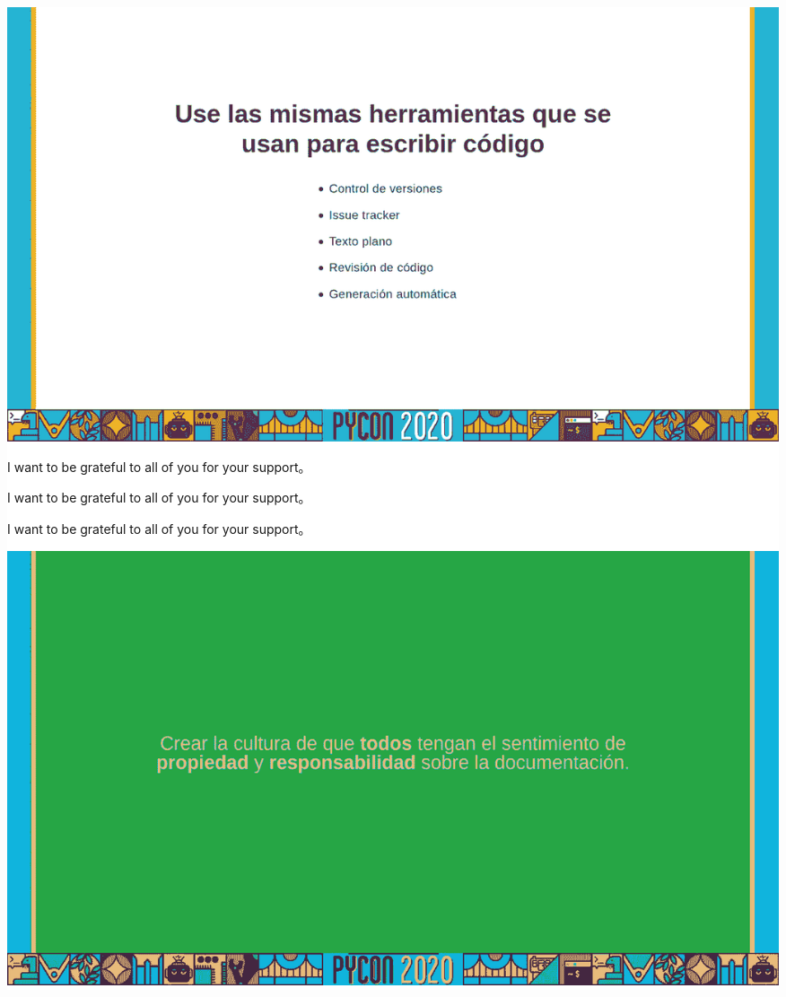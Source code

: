![](img/dd1637ce7ff8a98447822dc2d441da4b_33.png)

 I want to be grateful to all of you for your support。

 I want to be grateful to all of you for your support。

 I want to be grateful to all of you for your support。



![](img/dd1637ce7ff8a98447822dc2d441da4b_35.png)

